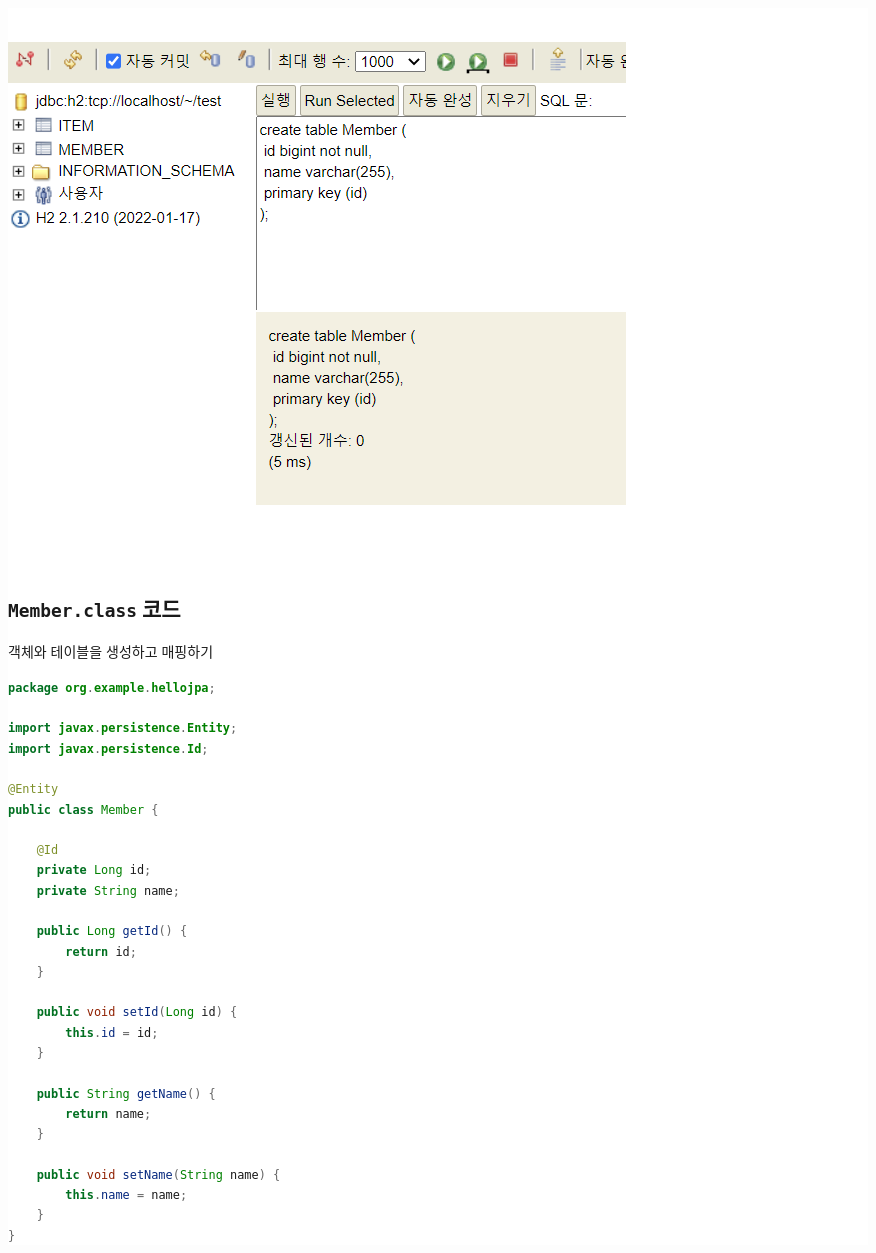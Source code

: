 <br/>

![이미지](/programming/img/입문287.PNG)

<br/><br/>

## `Member.class` 코드

객체와 테이블을 생성하고 매핑하기

```java
package org.example.hellojpa;

import javax.persistence.Entity;
import javax.persistence.Id;

@Entity
public class Member {

    @Id
    private Long id;
    private String name;

    public Long getId() {
        return id;
    }

    public void setId(Long id) {
        this.id = id;
    }

    public String getName() {
        return name;
    }

    public void setName(String name) {
        this.name = name;
    }
}
```
